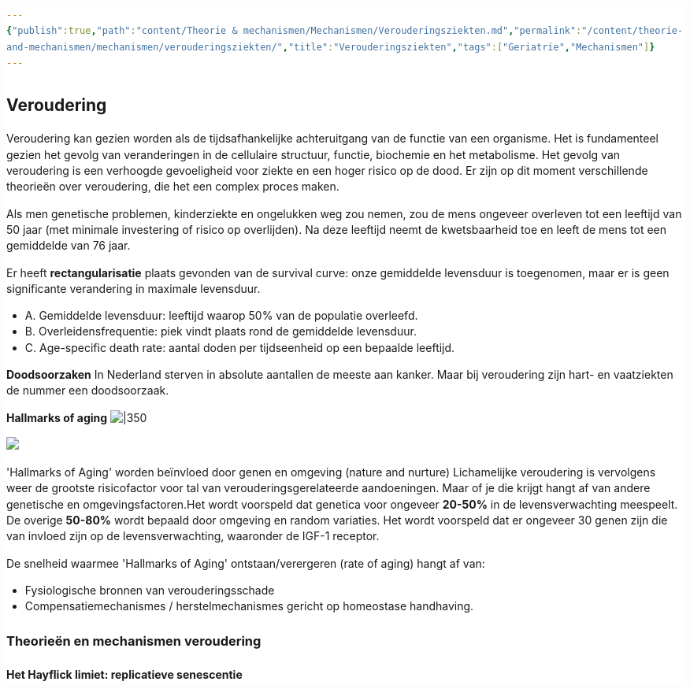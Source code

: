 ```yaml
---
{"publish":true,"path":"content/Theorie & mechanismen/Mechanismen/Verouderingsziekten.md","permalink":"/content/theorie-and-mechanismen/mechanismen/verouderingsziekten/","title":"Verouderingsziekten","tags":["Geriatrie","Mechanismen"]}
---
```



## Veroudering

Veroudering kan gezien worden als de tijdsafhankelijke achteruitgang van de functie van een organisme. Het is fundamenteel gezien het gevolg van veranderingen in de cellulaire structuur, functie, biochemie en het metabolisme. Het gevolg van veroudering is een verhoogde gevoeligheid voor ziekte en een hoger risico op de dood. Er zijn op dit moment verschillende theorieën over veroudering, die het een complex proces maken.

Als men genetische problemen, kinderziekte en ongelukken weg zou nemen, zou de mens ongeveer overleven tot een leeftijd van 50 jaar (met minimale investering of risico op overlijden). Na deze leeftijd neemt de kwetsbaarheid toe en leeft de mens tot een gemiddelde van 76 jaar.

Er heeft **rectangularisatie** plaats gevonden van de survival curve: onze gemiddelde levensduur is toegenomen, maar er is geen significante verandering in maximale levensduur. 

- A. Gemiddelde levensduur: leeftijd waarop 50% van de populatie overleefd. 
- B. Overleidensfrequentie: piek vindt plaats rond de gemiddelde levensduur. 
- C. Age-specific death rate: aantal doden per tijdseenheid op een bepaalde leeftijd. 

**Doodsoorzaken**
In Nederland sterven in absolute aantallen de meeste aan kanker. Maar bij veroudering zijn hart- en vaatziekten de nummer een doodsoorzaak.

**Hallmarks of aging**
![|350](https://i.imgur.com/bufI2Hj.png)



![](https://i.imgur.com/rYNWNBs.png)


'Hallmarks of Aging' worden beïnvloed door genen en omgeving (nature and nurture) Lichamelijke veroudering is vervolgens weer de grootste risicofactor voor tal van verouderingsgerelateerde aandoeningen. Maar of je die krijgt hangt af van andere genetische en omgevingsfactoren.Het wordt voorspeld dat genetica voor ongeveer **20-50%** in de levensverwachting meespeelt. De overige **50-80%** wordt bepaald door omgeving en random variaties. Het wordt voorspeld dat er ongeveer 30 genen zijn die van invloed zijn op de levensverwachting, waaronder de IGF-1 receptor.

De snelheid waarmee 'Hallmarks of Aging' ontstaan/verergeren (rate of aging) hangt af van:

- Fysiologische bronnen van verouderingsschade
- Compensatiemechanismes / herstelmechanismes gericht op homeostase handhaving.

### Theorieën en mechanismen veroudering

#### Het Hayflick limiet: replicatieve senescentie
